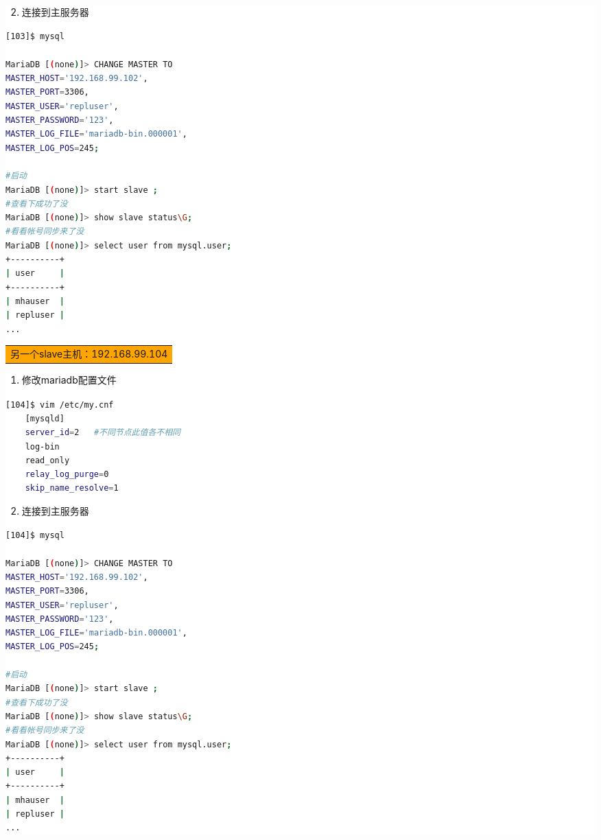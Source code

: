 2. 连接到主服务器
```bash
[103]$ mysql

MariaDB [(none)]> CHANGE MASTER TO 
MASTER_HOST='192.168.99.102', 
MASTER_PORT=3306,
MASTER_USER='repluser', 
MASTER_PASSWORD='123', 
MASTER_LOG_FILE='mariadb-bin.000001', 
MASTER_LOG_POS=245;

#启动
MariaDB [(none)]> start slave ;
#查看下成功了没
MariaDB [(none)]> show slave status\G;
#看看帐号同步来了没
MariaDB [(none)]> select user from mysql.user;
+----------+
| user     |
+----------+
| mhauser  |
| repluser |
...
```

<table><td bgcolor=orange> 另一个slave主机：192.168.99.104 </td></table>

1. 修改mariadb配置文件
```bash
[104]$ vim /etc/my.cnf
    [mysqld]
    server_id=2   #不同节点此值各不相同
    log-bin
    read_only
    relay_log_purge=0
    skip_name_resolve=1
```

2. 连接到主服务器
```bash
[104]$ mysql

MariaDB [(none)]> CHANGE MASTER TO 
MASTER_HOST='192.168.99.102', 
MASTER_PORT=3306,
MASTER_USER='repluser', 
MASTER_PASSWORD='123', 
MASTER_LOG_FILE='mariadb-bin.000001', 
MASTER_LOG_POS=245;

#启动
MariaDB [(none)]> start slave ;
#查看下成功了没
MariaDB [(none)]> show slave status\G;
#看看帐号同步来了没
MariaDB [(none)]> select user from mysql.user;
+----------+
| user     |
+----------+
| mhauser  |
| repluser |
...
```
